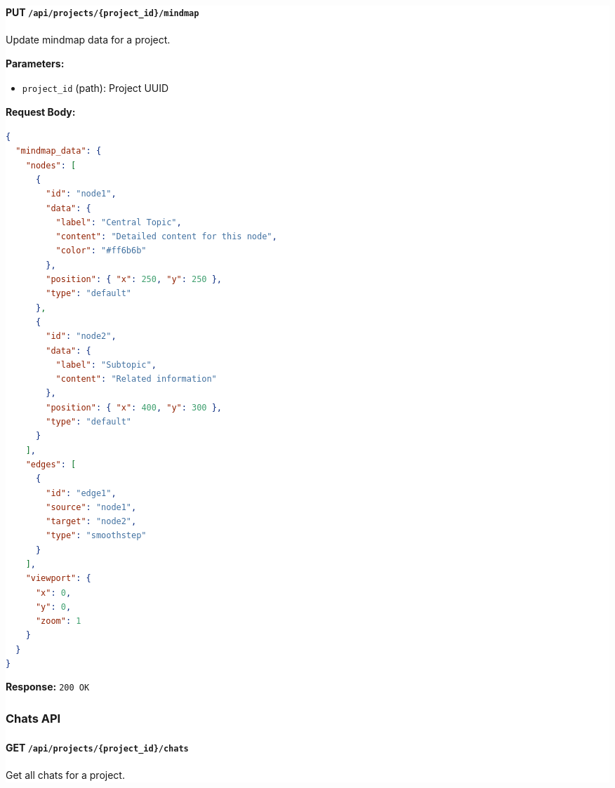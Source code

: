 #### PUT `/api/projects/{project_id}/mindmap`
Update mindmap data for a project.

**Parameters:**
- `project_id` (path): Project UUID

**Request Body:**
```json
{
  "mindmap_data": {
    "nodes": [
      {
        "id": "node1",
        "data": {
          "label": "Central Topic",
          "content": "Detailed content for this node",
          "color": "#ff6b6b"
        },
        "position": { "x": 250, "y": 250 },
        "type": "default"
      },
      {
        "id": "node2",
        "data": {
          "label": "Subtopic",
          "content": "Related information"
        },
        "position": { "x": 400, "y": 300 },
        "type": "default"
      }
    ],
    "edges": [
      {
        "id": "edge1",
        "source": "node1",
        "target": "node2",
        "type": "smoothstep"
      }
    ],
    "viewport": {
      "x": 0,
      "y": 0,
      "zoom": 1
    }
  }
}
```

**Response:** `200 OK`

### Chats API

#### GET `/api/projects/{project_id}/chats`
Get all chats for a project.
